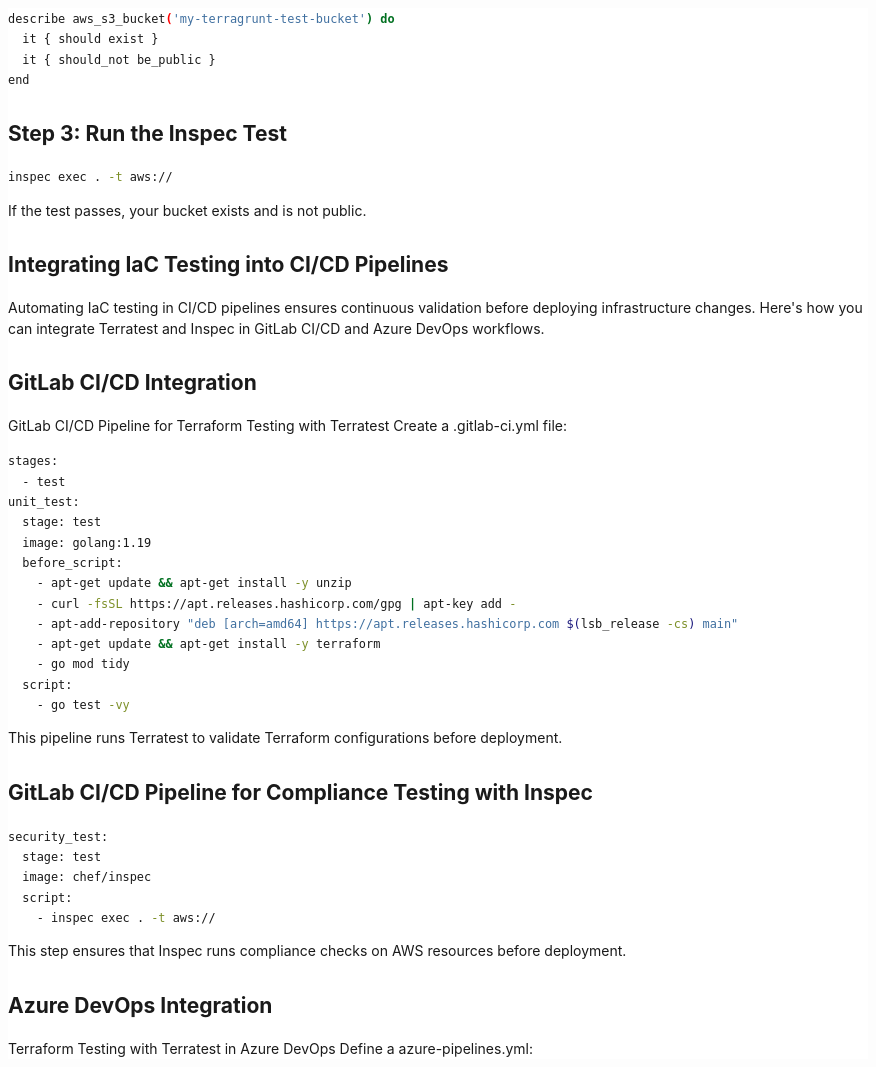 ```sh
describe aws_s3_bucket('my-terragrunt-test-bucket') do
  it { should exist }
  it { should_not be_public }
end
```
## Step 3: Run the Inspec Test
```sh
inspec exec . -t aws://
```

If the test passes, your bucket exists and is not public.

## Integrating IaC Testing into CI/CD Pipelines
Automating IaC testing in CI/CD pipelines ensures continuous validation before deploying infrastructure changes. Here's how you can integrate Terratest and Inspec in GitLab CI/CD and Azure DevOps workflows.

## GitLab CI/CD Integration
GitLab CI/CD Pipeline for Terraform Testing with Terratest
Create a .gitlab-ci.yml file:
```sh
stages:
  - test
unit_test:
  stage: test
  image: golang:1.19
  before_script:
    - apt-get update && apt-get install -y unzip
    - curl -fsSL https://apt.releases.hashicorp.com/gpg | apt-key add -
    - apt-add-repository "deb [arch=amd64] https://apt.releases.hashicorp.com $(lsb_release -cs) main"
    - apt-get update && apt-get install -y terraform
    - go mod tidy
  script:
    - go test -vy
```

This pipeline runs Terratest to validate Terraform configurations before deployment.

## GitLab CI/CD Pipeline for Compliance Testing with Inspec
```sh
security_test:
  stage: test
  image: chef/inspec
  script:
    - inspec exec . -t aws://
```
This step ensures that Inspec runs compliance checks on AWS resources before deployment.

## Azure DevOps Integration
Terraform Testing with Terratest in Azure DevOps
Define a azure-pipelines.yml:
